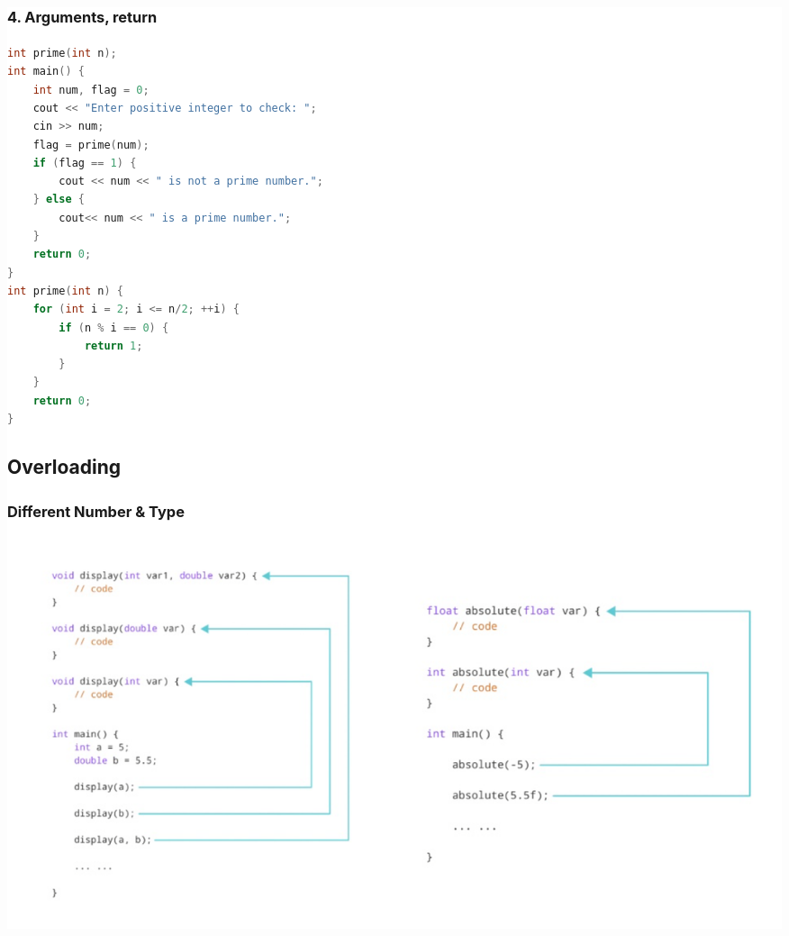 ### 4. Arguments, return

```cpp
int prime(int n);
int main() {
    int num, flag = 0;
    cout << "Enter positive integer to check: ";
    cin >> num;
    flag = prime(num);
    if (flag == 1) {
        cout << num << " is not a prime number.";
    } else {
        cout<< num << " is a prime number.";
    }
    return 0;
}
int prime(int n) {
    for (int i = 2; i <= n/2; ++i) {
        if (n % i == 0) {
            return 1;
        }
    }
    return 0;
}
```

## Overloading
### Different Number & Type

![alt text](<Screenshot 2024-08-03 at 21.19.46.png>)
